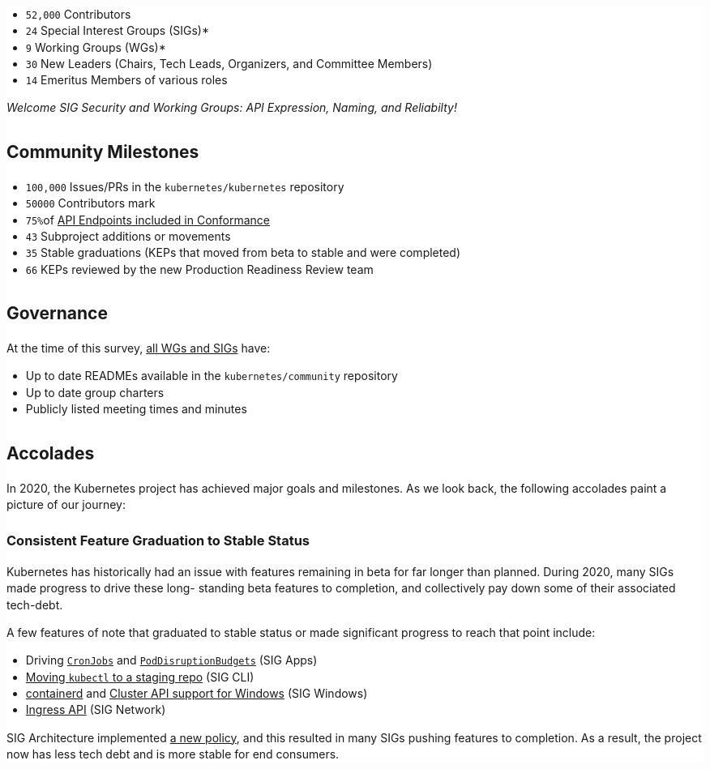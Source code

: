 - `52,000` Contributors
- `24` Special Interest Groups (SIGs)*
- `9` Working Groups (WGs)*
- `30` New Leaders (Chairs, Tech Leads, Organizers, and Committee Members)
- `14` Emeritus Members of various roles

*Welcome SIG Security and Working Groups: API Expression, Naming, and 
Reliabilty!*

[devstats]: http://k8s.devstats.cncf.io/
[sigs.yaml changes]: https://github.com/kubernetes/community/commits/master/sigs.yaml


## Community Milestones

- `100,000` Issues/PRs in the `kubernetes/kubernetes` repository 
- `50000` Contributors mark
- `75%`of [API Endpoints included in Conformance]
- `43` Subproject additions or movements
- `35` Stable graduations (KEPs that moved from beta to stable and were 
completed)
- `66` KEPs reviewed by the new Production Readiness Review team

[API Endpoints included in Conformance]: https://apisnoop.cncf.io/conformance-progress?stablechart=percentage

## Governance

At the time of this survey, [all WGs and SIGs] have:

- Up to date READMEs available in the `kubernetes/community` repository
- Up to date group charters 
- Publicly listed meeting times and minutes

[all WGs and SIGs]: https://k8s.dev/groups

## Accolades

In 2020, the Kubernetes project has achieved major goals and milestones. As we
look back, the following accolades paint a picture of our journey:

### Consistent Feature Graduation to Stable Status

Kubernetes has historically had an issue with features remaining in beta for far
longer than planned. During 2020, many SIGs made progress to drive these long-
standing beta features to completion, and collectively pay down some of their
associated tech-debt.

A few features of note that graduated to stable status or made significant
progress to reach that point include:
- Driving [`CronJobs`] and [`PodDisruptionBudgets`] (SIG Apps)
- [Moving `kubectl` to a staging repo] (SIG CLI)
- [containerd] and [Cluster API support for Windows] (SIG Windows)
- [Ingress API] (SIG Network)

SIG Architecture implemented [a new policy], and this resulted in many SIGs
pushing features to completion. As a result, the project now has less tech debt
and is more stable for end consumers.



[SIG governance]: https://git.k8s.io/community/committee-steering/governance/sig-governance.md
[WG governance]: https://git.k8s.io/community/committee-steering/governance/wg-governance.md
[SIG list]: https://www.kubernetes.dev/community/community-groups/#special-interest-groups
[WG list]: https://www.kubernetes.dev/community/community-groups/#working-groups
[a new policy]: https://kubernetes.io/blog/2020/08/21/moving-forward-from-beta/
[`CronJobs`]: https://git.k8s.io/enhancements/keps/sig-apps/19-Graduate-CronJob-to-Stable
[`PodDisruptionBudgets`]: https://git.k8s.io/enhancements/keps/sig-apps/85-Graduate-PDB-to-Stable
[Moving `kubectl` to a staging repo]: https://git.k8s.io/enhancements/keps/sig-cli/1020-kubectl-staging
[containerd]: https://git.k8s.io/enhancements/keps/keps/sig-windows/1001-windows-cri-containerd
[Cluster API support for Windows]: https://sigs.k8s.io/cluster-api/docs/proposals/20200804-windows-support.md
[Ingress API]: https://git.k8s.io/enhancements/keps/keps/sig-network/1453-ingress-api
[kubernetes/kubernetes]: https://github.com/kubernetes/kubernetes
[new triage workflows]: https://git.k8s.io/enhancements/keps/sig-contributor-experience/1553-issue-triage
[Inactive Issues]: https://k8s.devstats.cncf.io/d/77/inactive-issues-by-sig-and-repository?viewPanel=11&orgId=1&from=1577854800000&to=1609390800000
[Inactive PRs]: https://k8s.devstats.cncf.io/d/78/inactive-prs-by-sig-and-repository?viewPanel=11&orgId=1&from=1577854800000&to=1609390800000
[5,000 node]: https://kubernetes.io/docs/setup/best-practices/cluster-large/
[credits]: https://cloud.google.com/blog/products/containers-kubernetes/google-cloud-credits-support-cncf-work-on-kubernetes
[staffing]: https://k8s.devstats.cncf.io/d/8/company-statistics-by-repository-group?orgId=1&var-period=d7&var-metric=contributions&var-repogroup_name=SIG%20Testing&var-repo_name=kubernetes%2Fkubernetes&var-companies=All&from=1577854800000&to=1609390800000
[core values]: https://www.kubernetes.dev/community/values/
[requiring our community leaders]: https://groups.google.com/u/1/g/kubernetes-dev/c/5gRUxPi5XxY/m/1Ollffx4CQAJ
[@k8scontributors]: https://twitter.com/K8sContributors
[November of 2020, Dan Kohn]: https://kubernetes.io/blog/2020/11/02/remembering-dan-kohn/
[Community Meeting]: https://k8s.dev/events/community-meeting/
[community groups to report in and out]: https://git.k8s.io/community/committee-steering/governance/sig-governance.md
[Governance requirements]: https://git.k8s.io/community/committee-steering/governance/sig-governance.md#chair
[elections]: https://github.com/kubernetes/steering/blob/master/elections.md#eligibility-for-voting
[membership]: https://git.k8s.io/community/community-membership.md#member
[emeritus status]: https://k8s.dev/docs/guide/owners/#emeritus
[achievement for climbing the ladder]: https://github.com/kubernetes/test-infra/issues/11994
[charter process]: https://github.com/kubernetes/community/blob/master/committee-steering/governance/sig-charter-template.md
[Meet Our Contributors]: https://www.kubernetes.dev/events/meet-our-contributors/
[group contributor ladder program]: https://git.k8s.io/community/mentoring/programs
[new bot]: https://sigs.k8s.io/slack-infra/slack-moderator-words
[clear path]: https://www.kubernetes.dev/resources/rename/
[`blacklist`]: https://github.com/kubernetes/community/pull/5341
[SIG Security]: https://git.k8s.io/community/sig-security/charter.md
[name change to "Security Response Committee"]: https://github.com/kubernetes/community/pull/5597
[release cadence]: https://git.k8s.io/enhancements/keps/sig-release/2572-release-cadence
[Other types of upstream contributions]: #Other-types-of-upstream-contributions
[SIG Multicluster]: https://git.k8s.io/community/sig-multicluster
[SIG Usability]: https://git.k8s.io/community/sig-usability
[Job Study]: https://docs.google.com/document/d/1lkPQdBEw-Xb5GEZ48WnpBgQdZ01EmTBhjcxJBlu5qJs/edit#heading=h.xsg4f6e6yk0p
[SIG Contributor Experience]: https://git.k8s.io/community/sig-contributor-experience
[SIG Architecture]: https://git.k8s.io/community/sig-architecture
[production readiness survey]: https://docs.google.com/forms/d/e/1FAIpQLSc-J-Ydu5vp5G9vdvV5gBcraEDN_Bl-HSkVm15vAlU_orDvoA/viewform
[ldr]: https://git.k8s.io/community/community-membership.md
[kep]: http://git.k8s.io/enhancements/#is-my-thing-an-enhancement